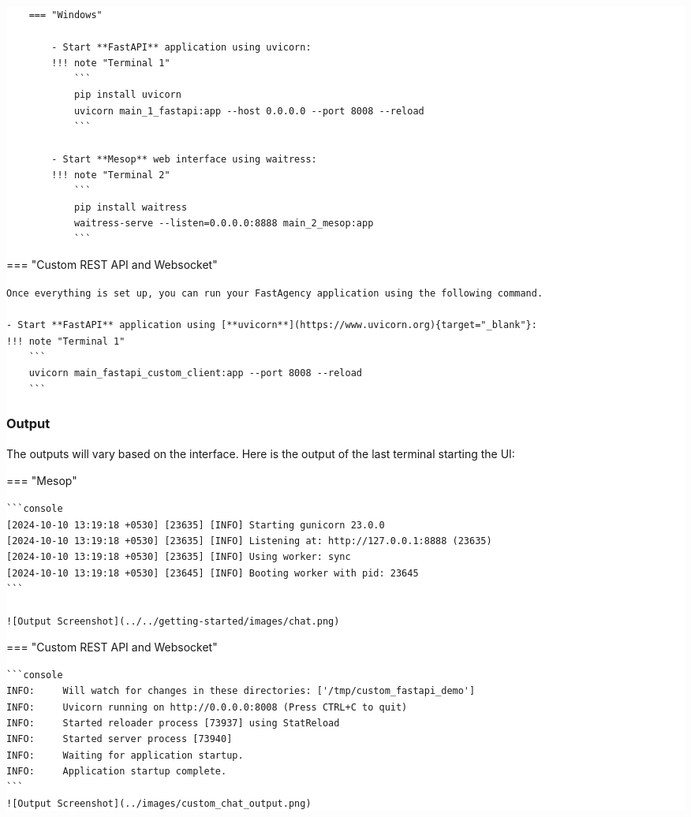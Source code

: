         === "Windows"

            - Start **FastAPI** application using uvicorn:
            !!! note "Terminal 1"
                ```
                pip install uvicorn
                uvicorn main_1_fastapi:app --host 0.0.0.0 --port 8008 --reload
                ```

            - Start **Mesop** web interface using waitress:
            !!! note "Terminal 2"
                ```
                pip install waitress
                waitress-serve --listen=0.0.0.0:8888 main_2_mesop:app
                ```

=== "Custom REST API and Websocket"

    Once everything is set up, you can run your FastAgency application using the following command.

    - Start **FastAPI** application using [**uvicorn**](https://www.uvicorn.org){target="_blank"}:
    !!! note "Terminal 1"
        ```
        uvicorn main_fastapi_custom_client:app --port 8008 --reload
        ```

### Output

The outputs will vary based on the interface. Here is the output of the last terminal starting the UI:

=== "Mesop"

    ```console
    [2024-10-10 13:19:18 +0530] [23635] [INFO] Starting gunicorn 23.0.0
    [2024-10-10 13:19:18 +0530] [23635] [INFO] Listening at: http://127.0.0.1:8888 (23635)
    [2024-10-10 13:19:18 +0530] [23635] [INFO] Using worker: sync
    [2024-10-10 13:19:18 +0530] [23645] [INFO] Booting worker with pid: 23645
    ```

    ![Output Screenshot](../../getting-started/images/chat.png)

=== "Custom REST API and Websocket"

    ```console
    INFO:     Will watch for changes in these directories: ['/tmp/custom_fastapi_demo']
    INFO:     Uvicorn running on http://0.0.0.0:8008 (Press CTRL+C to quit)
    INFO:     Started reloader process [73937] using StatReload
    INFO:     Started server process [73940]
    INFO:     Waiting for application startup.
    INFO:     Application startup complete.
    ```
    ![Output Screenshot](../images/custom_chat_output.png)

